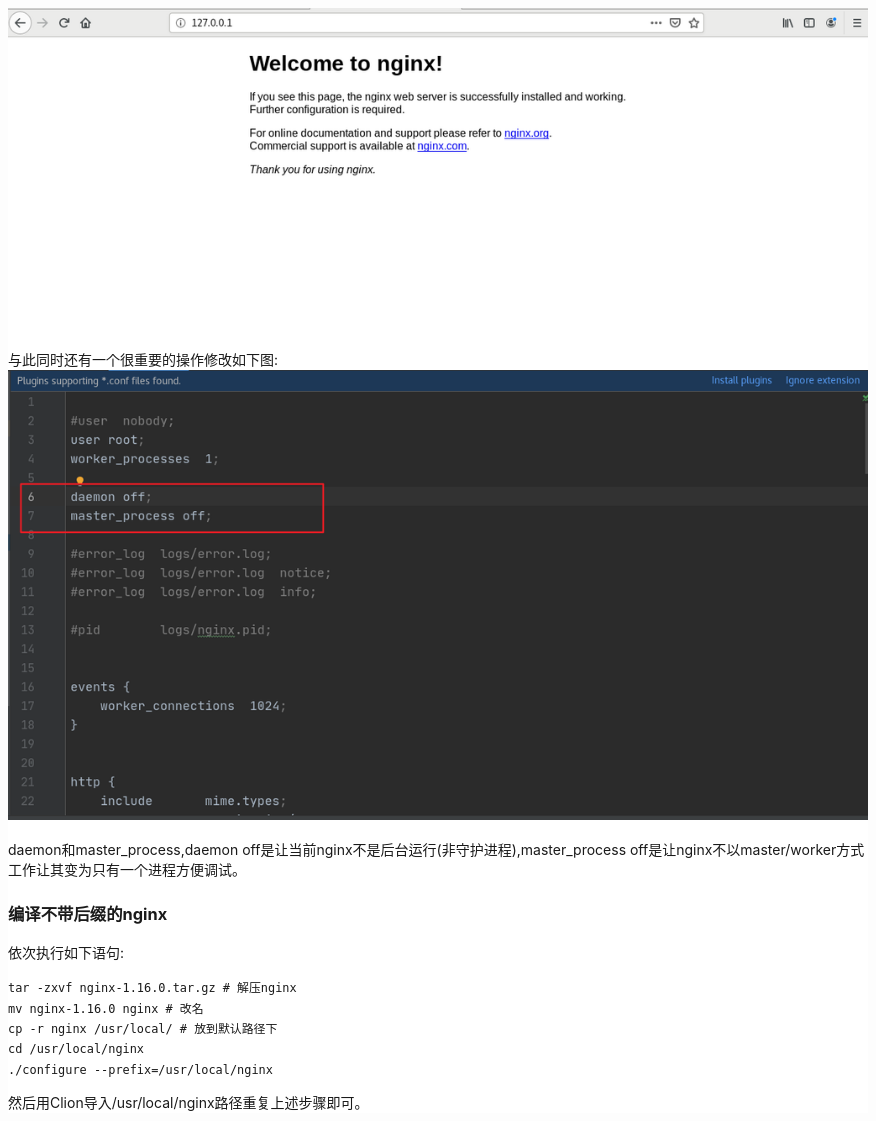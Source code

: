 ![可访问](pic/01/10.png)

与此同时还有一个很重要的操作修改如下图:
![off](pic/01/11.png)

daemon和master_process,daemon off是让当前nginx不是后台运行(非守护进程),master_process off是让nginx不以master/worker方式工作让其变为只有一个进程方便调试。

### 编译不带后缀的nginx

依次执行如下语句:

```shell
tar -zxvf nginx-1.16.0.tar.gz # 解压nginx
mv nginx-1.16.0 nginx # 改名
cp -r nginx /usr/local/ # 放到默认路径下
cd /usr/local/nginx
./configure --prefix=/usr/local/nginx
```
然后用Clion导入/usr/local/nginx路径重复上述步骤即可。
